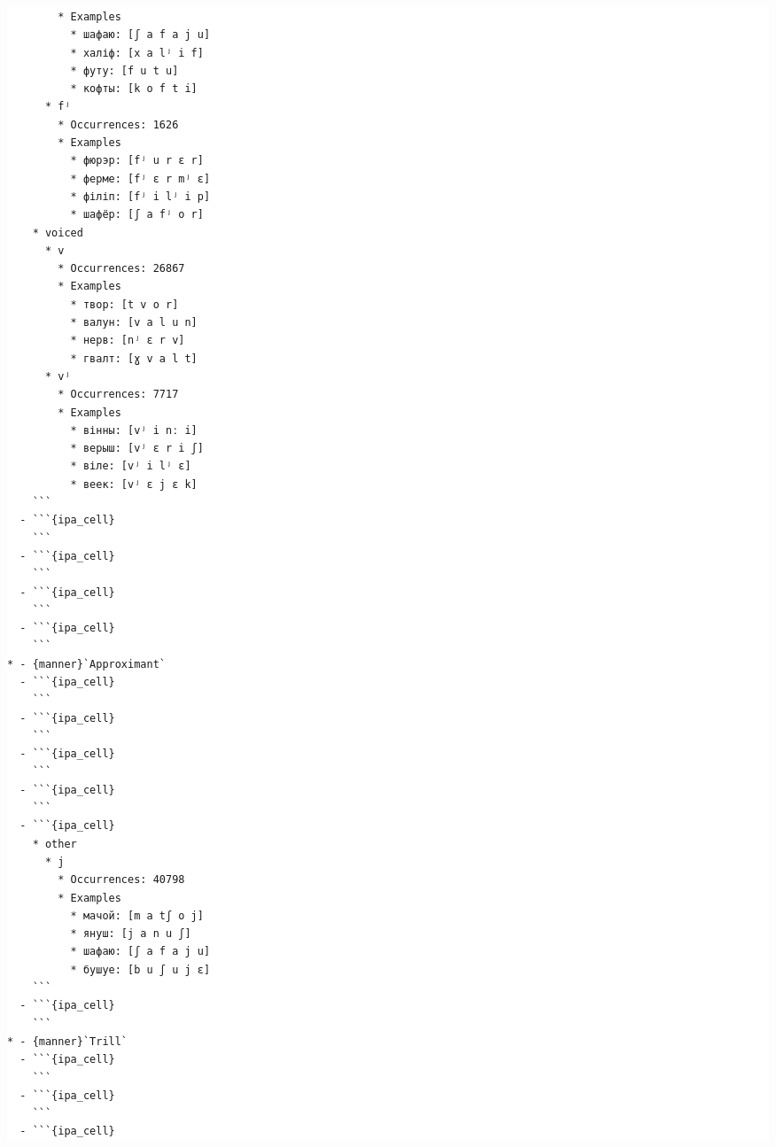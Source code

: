 ``````{list-table}
        * Examples
          * шафаю: [ʃ a f a j u]
          * халіф: [x a lʲ i f]
          * футу: [f u t u]
          * кофты: [k o f t i]
      * fʲ
        * Occurrences: 1626
        * Examples
          * фюрэр: [fʲ u r ɛ r]
          * ферме: [fʲ ɛ r mʲ ɛ]
          * філіп: [fʲ i lʲ i p]
          * шафёр: [ʃ a fʲ o r]
    * voiced
      * v
        * Occurrences: 26867
        * Examples
          * твор: [t v o r]
          * валун: [v a l u n]
          * нерв: [nʲ ɛ r v]
          * гвалт: [ɣ v a l t]
      * vʲ
        * Occurrences: 7717
        * Examples
          * вінны: [vʲ i nː i]
          * верыш: [vʲ ɛ r i ʃ]
          * віле: [vʲ i lʲ ɛ]
          * веек: [vʲ ɛ j ɛ k]
    ```
  - ```{ipa_cell}
    ```
  - ```{ipa_cell}
    ```
  - ```{ipa_cell}
    ```
  - ```{ipa_cell}
    ```
* - {manner}`Approximant`
  - ```{ipa_cell}
    ```
  - ```{ipa_cell}
    ```
  - ```{ipa_cell}
    ```
  - ```{ipa_cell}
    ```
  - ```{ipa_cell}
    * other
      * j
        * Occurrences: 40798
        * Examples
          * мачой: [m a tʃ o j]
          * януш: [j a n u ʃ]
          * шафаю: [ʃ a f a j u]
          * бушуе: [b u ʃ u j ɛ]
    ```
  - ```{ipa_cell}
    ```
* - {manner}`Trill`
  - ```{ipa_cell}
    ```
  - ```{ipa_cell}
    ```
  - ```{ipa_cell}
``````
